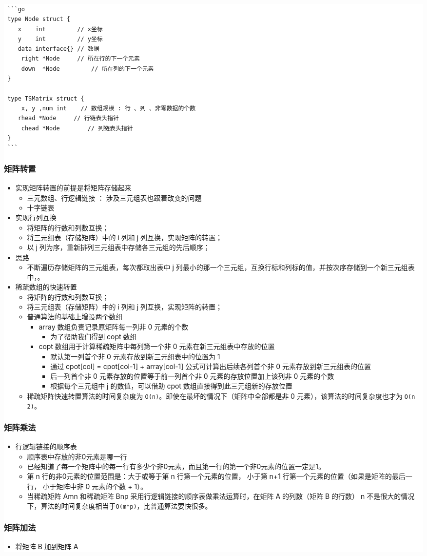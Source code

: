      ```go
     type Node struct {
     	x    int         // x坐标
     	y    int         // y坐标
     	data interface{} // 数据
         right *Node 	 // 所在行的下一个元素
         down  *Node		 // 所在列的下一个元素 
     }
     
     type TSMatrix struct {
         x, y ,num int    // 数组规模 : 行 、列 、非零数据的个数
     	rhead *Node 	// 行链表头指针
         chead *Node		// 列链表头指针
     }
     ```

### 矩阵转置

*    实现矩阵转置的前提是将矩阵存储起来 
     *   三元数组、行逻辑链接  ： 涉及三元组表也跟着改变的问题 
     *   十字链表
*    实现行列互换
     *    将矩阵的行数和列数互换；
     *    将三元组表（存储矩阵）中的 i 列和 j 列互换，实现矩阵的转置；
     *    以 j 列为序，重新排列三元组表中存储各三元组的先后顺序；
*    思路
     *    不断遍历存储矩阵的三元组表，每次都取出表中 j 列最小的那一个三元组，互换行标和列标的值，并按次序存储到一个新三元组表中，。 
*    稀疏数组的快速转置
     *    将矩阵的行数和列数互换；
     *    将三元组表（存储矩阵）中的 i 列和 j 列互换，实现矩阵的转置；
     *    普通算法的基础上增设两个数组
          *    array 数组负责记录原矩阵每一列非 0 元素的个数 
               *    为了帮助我们得到 copt 数组 
          *    copt  数组用于计算稀疏矩阵中每列第一个非 0 元素在新三元组表中存放的位置 
               *    默认第一列首个非 0 元素存放到新三元组表中的位置为 1 
               *    通过 cpot[col] = cpot[col-1] + array[col-1] 公式可计算出后续各列首个非 0 元素存放到新三元组表的位置 
               *    后一列首个非 0 元素存放的位置等于前一列首个非 0 元素的存放位置加上该列非 0 元素的个数
               *    根据每个三元组中 j 的数值，可以借助 cpot 数组直接得到此三元组新的存放位置  
     *    稀疏矩阵快速转置算法的时间复杂度为 `O(n)`。即使在最坏的情况下（矩阵中全部都是非 0 元素），该算法的时间复杂度也才为 `O(n2)`。 

### 矩阵乘法

*   行逻辑链接的顺序表
    *    顺序表中存放的非0元素是哪一行
    *    已经知道了每一个矩阵中的每一行有多少个非0元素，而且第一行的第一个非0元素的位置一定是1。 
    *    第 n 行的非0元素的位置范围是：大于或等于第 n 行第一个元素的位置， 小于第 n+1 行第一个元素的位置（如果是矩阵的最后一行， 小于矩阵中非 0 元素的个数 + 1）。  
    *    当稀疏矩阵 Amn 和稀疏矩阵 Bnp 采用行逻辑链接的顺序表做乘法运算时，在矩阵 A 的列数（矩阵 B 的行数） n 不是很大的情况下，算法的时间复杂度相当于`O(m*p)`，比普通算法要快很多。 

### 矩阵加法

*    将矩阵 B 加到矩阵 A  
